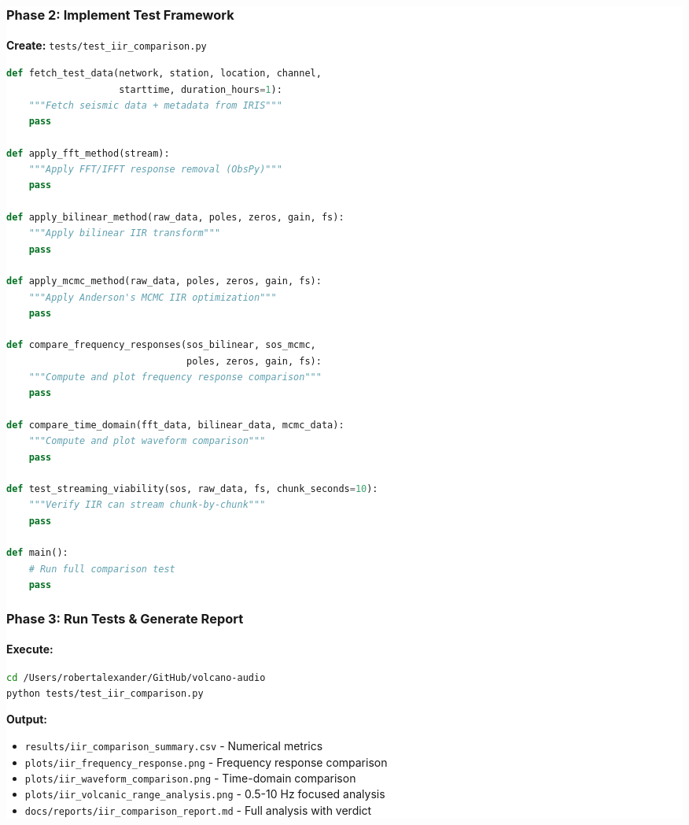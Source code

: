 ### Phase 2: Implement Test Framework
**Create:** `tests/test_iir_comparison.py`

```python
def fetch_test_data(network, station, location, channel, 
                    starttime, duration_hours=1):
    """Fetch seismic data + metadata from IRIS"""
    pass

def apply_fft_method(stream):
    """Apply FFT/IFFT response removal (ObsPy)"""
    pass

def apply_bilinear_method(raw_data, poles, zeros, gain, fs):
    """Apply bilinear IIR transform"""
    pass

def apply_mcmc_method(raw_data, poles, zeros, gain, fs):
    """Apply Anderson's MCMC IIR optimization"""
    pass

def compare_frequency_responses(sos_bilinear, sos_mcmc, 
                                poles, zeros, gain, fs):
    """Compute and plot frequency response comparison"""
    pass

def compare_time_domain(fft_data, bilinear_data, mcmc_data):
    """Compute and plot waveform comparison"""
    pass

def test_streaming_viability(sos, raw_data, fs, chunk_seconds=10):
    """Verify IIR can stream chunk-by-chunk"""
    pass

def main():
    # Run full comparison test
    pass
```

### Phase 3: Run Tests & Generate Report
**Execute:**
```bash
cd /Users/robertalexander/GitHub/volcano-audio
python tests/test_iir_comparison.py
```

**Output:**
- `results/iir_comparison_summary.csv` - Numerical metrics
- `plots/iir_frequency_response.png` - Frequency response comparison
- `plots/iir_waveform_comparison.png` - Time-domain comparison
- `plots/iir_volcanic_range_analysis.png` - 0.5-10 Hz focused analysis
- `docs/reports/iir_comparison_report.md` - Full analysis with verdict
